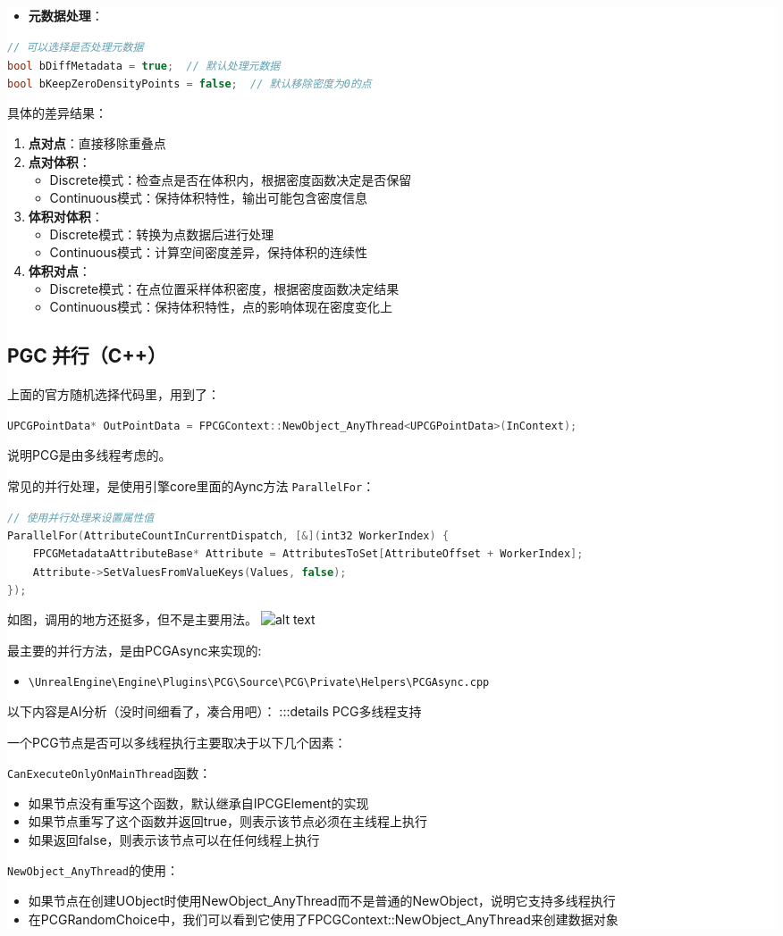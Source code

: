 - **元数据处理**：
```cpp
// 可以选择是否处理元数据
bool bDiffMetadata = true;  // 默认处理元数据
bool bKeepZeroDensityPoints = false;  // 默认移除密度为0的点
```

具体的差异结果：
1. **点对点**：直接移除重叠点
2. **点对体积**：
   - Discrete模式：检查点是否在体积内，根据密度函数决定是否保留
   - Continuous模式：保持体积特性，输出可能包含密度信息
3. **体积对体积**：
   - Discrete模式：转换为点数据后进行处理
   - Continuous模式：计算空间密度差异，保持体积的连续性
4. **体积对点**：
   - Discrete模式：在点位置采样体积密度，根据密度函数决定结果
   - Continuous模式：保持体积特性，点的影响体现在密度变化上

 
## PGC 并行（C++）

上面的官方随机选择代码里，用到了：
```cpp
UPCGPointData* OutPointData = FPCGContext::NewObject_AnyThread<UPCGPointData>(InContext);
```
说明PCG是由多线程考虑的。

常见的并行处理，是使用引擎core里面的Aync方法 `ParallelFor`：
```cpp
// 使用并行处理来设置属性值
ParallelFor(AttributeCountInCurrentDispatch, [&](int32 WorkerIndex) {
    FPCGMetadataAttributeBase* Attribute = AttributesToSet[AttributeOffset + WorkerIndex];
    Attribute->SetValuesFromValueKeys(Values, false);
});
```
如图，调用的地方还挺多，但不是主要用法。
![alt text](../assets/images/00PCG_Base_image.png)

最主要的并行方法，是由PCGAsync来实现的:
- `\UnrealEngine\Engine\Plugins\PCG\Source\PCG\Private\Helpers\PCGAsync.cpp`


以下内容是AI分析（没时间细看了，凑合用吧）：
:::details PCG多线程支持

一个PCG节点是否可以多线程执行主要取决于以下几个因素：

`CanExecuteOnlyOnMainThread`函数：
- 如果节点没有重写这个函数，默认继承自IPCGElement的实现
- 如果节点重写了这个函数并返回true，则表示该节点必须在主线程上执行
- 如果返回false，则表示该节点可以在任何线程上执行

`NewObject_AnyThread`的使用：
- 如果节点在创建UObject时使用NewObject_AnyThread而不是普通的NewObject，说明它支持多线程执行
- 在PCGRandomChoice中，我们可以看到它使用了FPCGContext::NewObject_AnyThread来创建数据对象
